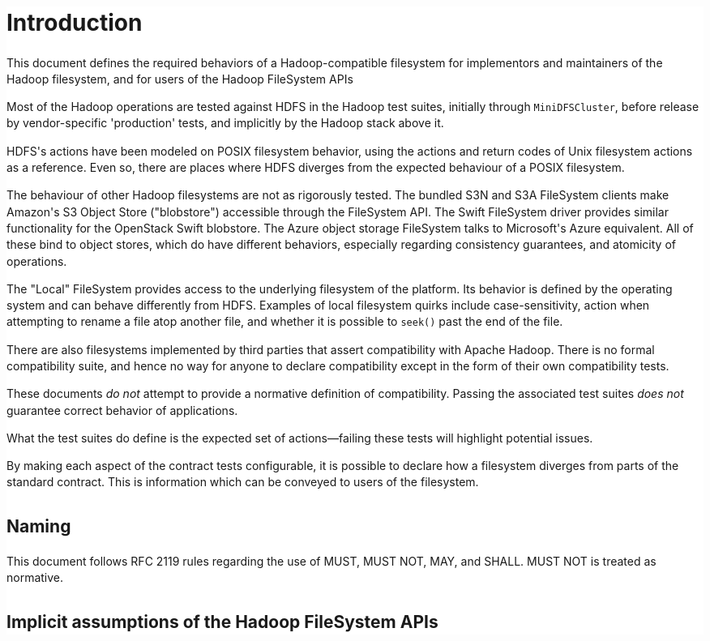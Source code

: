

# Introduction



This document defines the required behaviors of a Hadoop-compatible filesystem
for implementors and maintainers of the Hadoop filesystem, and for users of
the Hadoop FileSystem APIs

Most of the Hadoop operations are tested against HDFS in the Hadoop test
suites, initially through `MiniDFSCluster`, before release by vendor-specific
'production' tests, and implicitly by the Hadoop stack above it.

HDFS's actions have been modeled on POSIX filesystem behavior, using the actions and
return codes of Unix filesystem actions as a reference. Even so, there
are places where HDFS diverges from the expected behaviour of a POSIX
filesystem.

The behaviour of other Hadoop filesystems are not as rigorously tested.
The bundled S3N and S3A FileSystem clients make Amazon's S3 Object Store ("blobstore")
accessible through the FileSystem API. The Swift FileSystem driver provides similar
functionality for the OpenStack Swift blobstore. The Azure object storage
FileSystem talks to Microsoft's Azure equivalent. All of these
bind to object stores, which do have different behaviors, especially regarding
consistency guarantees, and atomicity of operations.

The "Local" FileSystem provides access to the underlying filesystem of the
platform. Its behavior is defined by the operating system and can
behave differently from HDFS. Examples of local filesystem quirks include
case-sensitivity, action when attempting to rename a file atop another file,
and whether it is possible to `seek()` past
the end of the file.

There are also filesystems implemented by third parties that assert
compatibility with Apache Hadoop. There is no formal compatibility suite, and
hence no way for anyone to declare compatibility except in the form of their
own compatibility tests.

These documents *do not* attempt to provide a normative definition of compatibility.
Passing the associated test suites *does not* guarantee correct behavior of applications.

What the test suites do define is the expected set of actions&mdash;failing these
tests will highlight potential issues.

By making each aspect of the contract tests configurable, it is possible to
declare how a filesystem diverges from parts of the standard contract.
This is information which can be conveyed to users of the filesystem.

## Naming

This document follows RFC 2119 rules regarding the use of MUST, MUST NOT, MAY,
and SHALL. MUST NOT is treated as normative.

## Implicit assumptions of the Hadoop FileSystem APIs
